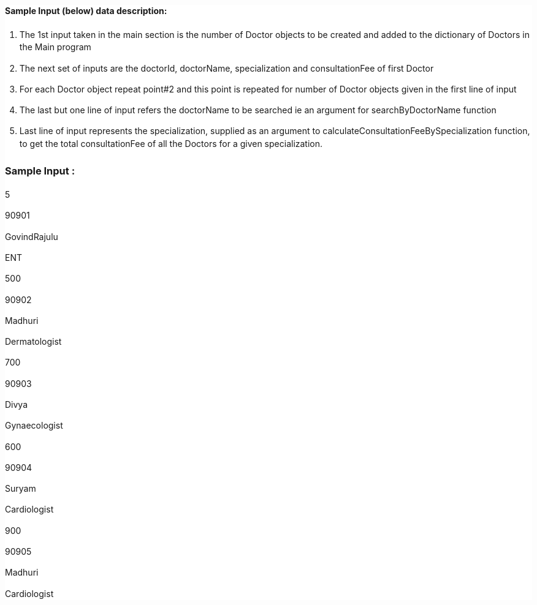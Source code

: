  

#### Sample Input (below) data description:

1. The 1st input taken in the main section is the number of Doctor objects to be created and added to the dictionary of Doctors in the Main program

2. The next set of inputs are the doctorId, doctorName, specialization and consultationFee of first Doctor

3. For each Doctor object repeat point#2  and this point is repeated for number of Doctor objects given in the first line of input

4. The last but one line of input refers the doctorName to be searched  ie an argument for searchByDoctorName function

5. Last line of input represents the specialization, supplied as an argument to calculateConsultationFeeBySpecialization function, to get the total consultationFee of all the Doctors for a given specialization.

 

### Sample Input :

5

90901

GovindRajulu

ENT

500

90902

Madhuri

Dermatologist

700

90903

Divya

Gynaecologist

600

90904

Suryam

Cardiologist

900

90905

Madhuri

Cardiologist
